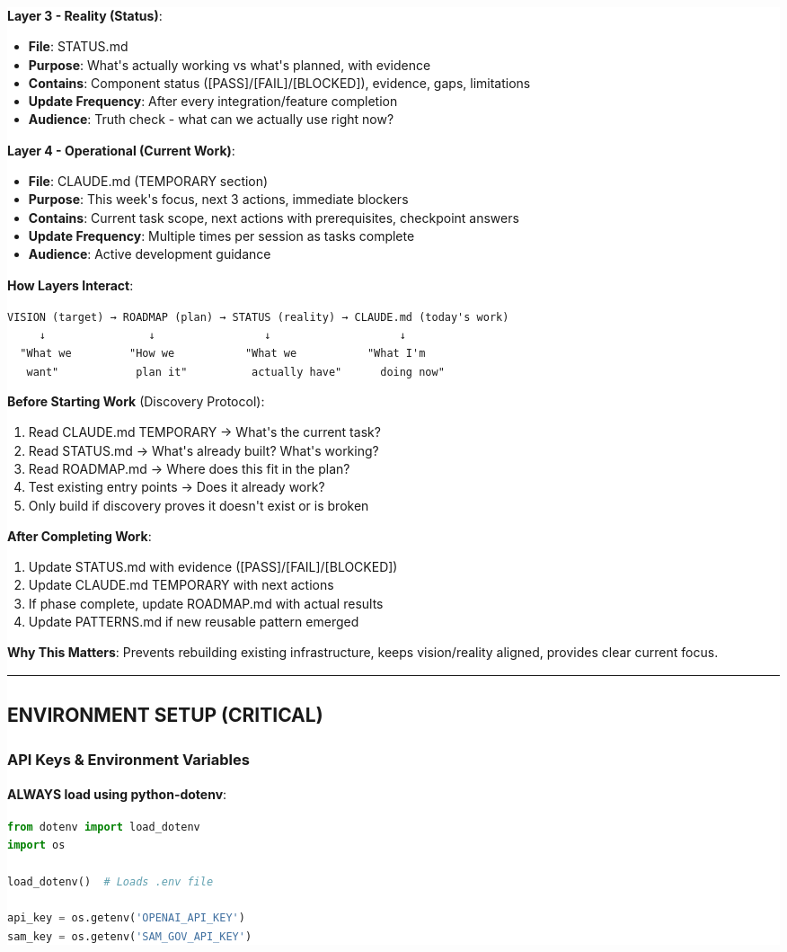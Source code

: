 **Layer 3 - Reality (Status)**:
- **File**: STATUS.md
- **Purpose**: What's actually working vs what's planned, with evidence
- **Contains**: Component status ([PASS]/[FAIL]/[BLOCKED]), evidence, gaps, limitations
- **Update Frequency**: After every integration/feature completion
- **Audience**: Truth check - what can we actually use right now?

**Layer 4 - Operational (Current Work)**:
- **File**: CLAUDE.md (TEMPORARY section)
- **Purpose**: This week's focus, next 3 actions, immediate blockers
- **Contains**: Current task scope, next actions with prerequisites, checkpoint answers
- **Update Frequency**: Multiple times per session as tasks complete
- **Audience**: Active development guidance

**How Layers Interact**:
```
VISION (target) → ROADMAP (plan) → STATUS (reality) → CLAUDE.md (today's work)
     ↓                ↓                 ↓                    ↓
  "What we         "How we           "What we           "What I'm
   want"            plan it"          actually have"      doing now"
```

**Before Starting Work** (Discovery Protocol):
1. Read CLAUDE.md TEMPORARY → What's the current task?
2. Read STATUS.md → What's already built? What's working?
3. Read ROADMAP.md → Where does this fit in the plan?
4. Test existing entry points → Does it already work?
5. Only build if discovery proves it doesn't exist or is broken

**After Completing Work**:
1. Update STATUS.md with evidence ([PASS]/[FAIL]/[BLOCKED])
2. Update CLAUDE.md TEMPORARY with next actions
3. If phase complete, update ROADMAP.md with actual results
4. Update PATTERNS.md if new reusable pattern emerged

**Why This Matters**: Prevents rebuilding existing infrastructure, keeps vision/reality aligned, provides clear current focus.

---

## ENVIRONMENT SETUP (CRITICAL)

### API Keys & Environment Variables

**ALWAYS load using python-dotenv**:

```python
from dotenv import load_dotenv
import os

load_dotenv()  # Loads .env file

api_key = os.getenv('OPENAI_API_KEY')
sam_key = os.getenv('SAM_GOV_API_KEY')
```
